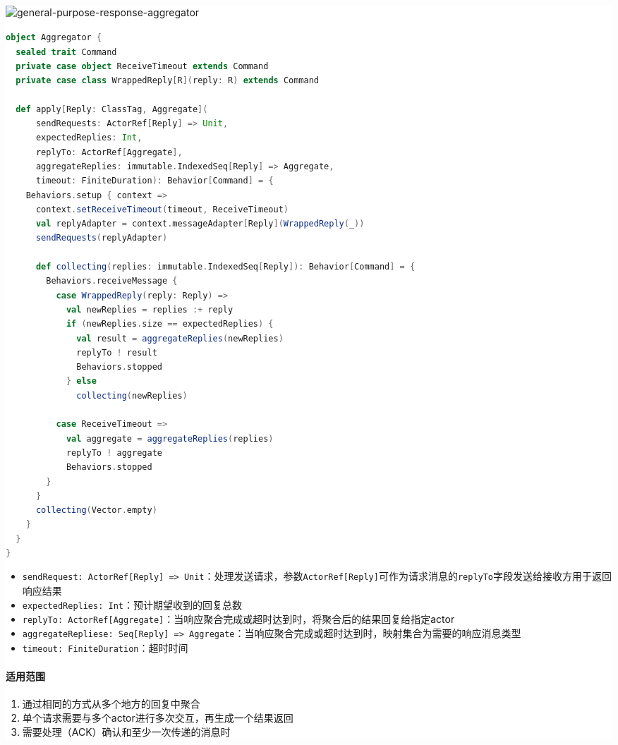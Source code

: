 ![general-purpose-response-aggregator](/img/typed/images/aggregator.png)

```scala
object Aggregator {
  sealed trait Command
  private case object ReceiveTimeout extends Command
  private case class WrappedReply[R](reply: R) extends Command

  def apply[Reply: ClassTag, Aggregate](
      sendRequests: ActorRef[Reply] => Unit,
      expectedReplies: Int,
      replyTo: ActorRef[Aggregate],
      aggregateReplies: immutable.IndexedSeq[Reply] => Aggregate,
      timeout: FiniteDuration): Behavior[Command] = {
    Behaviors.setup { context =>
      context.setReceiveTimeout(timeout, ReceiveTimeout)
      val replyAdapter = context.messageAdapter[Reply](WrappedReply(_))
      sendRequests(replyAdapter)

      def collecting(replies: immutable.IndexedSeq[Reply]): Behavior[Command] = {
        Behaviors.receiveMessage {
          case WrappedReply(reply: Reply) =>
            val newReplies = replies :+ reply
            if (newReplies.size == expectedReplies) {
              val result = aggregateReplies(newReplies)
              replyTo ! result
              Behaviors.stopped
            } else
              collecting(newReplies)

          case ReceiveTimeout =>
            val aggregate = aggregateReplies(replies)
            replyTo ! aggregate
            Behaviors.stopped
        }
      }
      collecting(Vector.empty)
    }
  }
}
```

- `sendRequest: ActorRef[Reply] => Unit`：处理发送请求，参数`ActorRef[Reply]`可作为请求消息的`replyTo`字段发送给接收方用于返回响应结果
- `expectedReplies: Int`：预计期望收到的回复总数
- `replyTo: ActorRef[Aggregate]`：当响应聚合完成或超时达到时，将聚合后的结果回复给指定actor
- `aggregateRepliese: Seq[Reply] => Aggregate`：当响应聚合完成或超时达到时，映射集合为需要的响应消息类型
- `timeout: FiniteDuration`：超时时间

#### 适用范围

1. 通过相同的方式从多个地方的回复中聚合
2. 单个请求需要与多个actor进行多次交互，再生成一个结果返回
3. 需要处理（ACK）确认和至少一次传递的消息时
